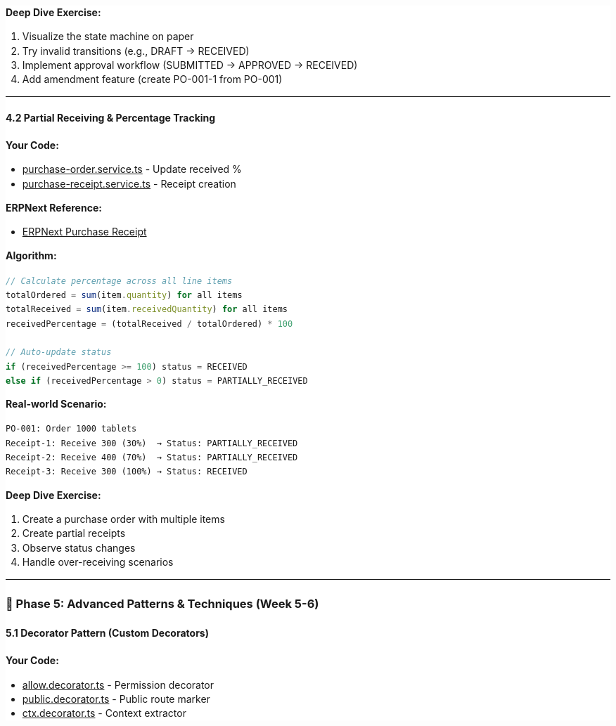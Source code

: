**Deep Dive Exercise:**
1. Visualize the state machine on paper
2. Try invalid transitions (e.g., DRAFT → RECEIVED)
3. Implement approval workflow (SUBMITTED → APPROVED → RECEIVED)
4. Add amendment feature (create PO-001-1 from PO-001)

---

#### 4.2 Partial Receiving & Percentage Tracking
**Your Code:**
- [purchase-order.service.ts](src/purchase/services/purchase-order.service.ts:342-380) - Update received %
- [purchase-receipt.service.ts](src/purchase/services/purchase-receipt.service.ts) - Receipt creation

**ERPNext Reference:**
- [ERPNext Purchase Receipt](https://github.com/frappe/erpnext/blob/develop/erpnext/stock/doctype/purchase_receipt/purchase_receipt.py)

**Algorithm:**
```typescript
// Calculate percentage across all line items
totalOrdered = sum(item.quantity) for all items
totalReceived = sum(item.receivedQuantity) for all items
receivedPercentage = (totalReceived / totalOrdered) * 100

// Auto-update status
if (receivedPercentage >= 100) status = RECEIVED
else if (receivedPercentage > 0) status = PARTIALLY_RECEIVED
```

**Real-world Scenario:**
```
PO-001: Order 1000 tablets
Receipt-1: Receive 300 (30%)  → Status: PARTIALLY_RECEIVED
Receipt-2: Receive 400 (70%)  → Status: PARTIALLY_RECEIVED
Receipt-3: Receive 300 (100%) → Status: RECEIVED
```

**Deep Dive Exercise:**
1. Create a purchase order with multiple items
2. Create partial receipts
3. Observe status changes
4. Handle over-receiving scenarios

---

### 🎨 Phase 5: Advanced Patterns & Techniques (Week 5-6)

#### 5.1 Decorator Pattern (Custom Decorators)
**Your Code:**
- [allow.decorator.ts](src/auth/decorators/allow.decorator.ts) - Permission decorator
- [public.decorator.ts](src/auth/decorators/public.decorator.ts) - Public route marker
- [ctx.decorator.ts](src/auth/decorators/ctx.decorator.ts) - Context extractor
